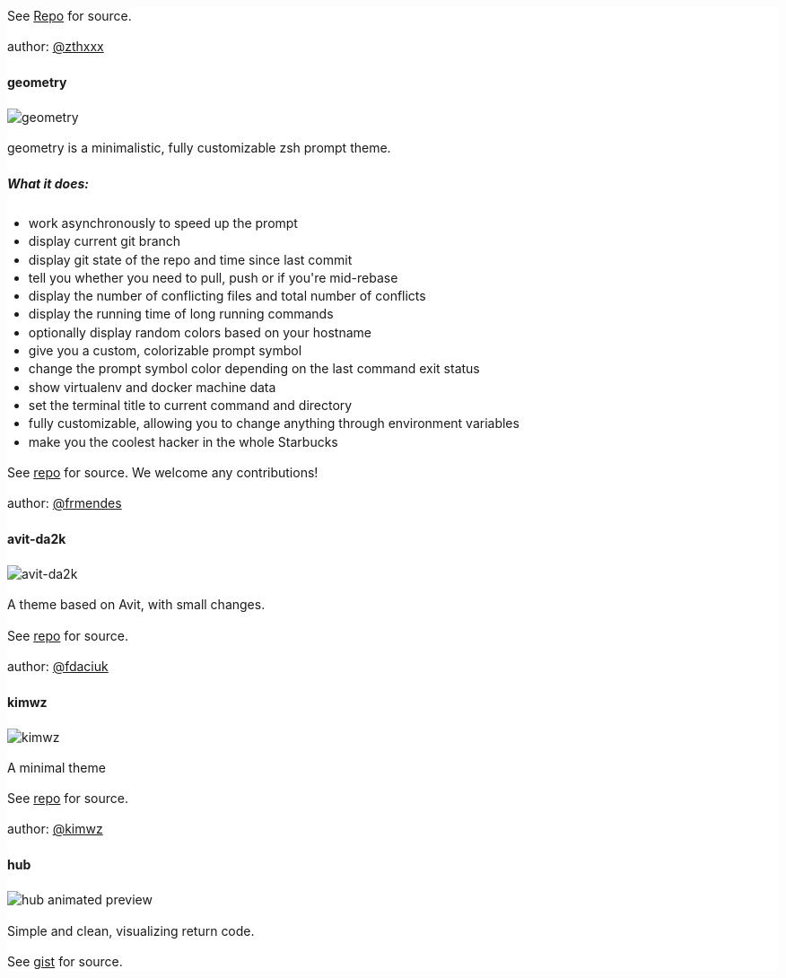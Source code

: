 See [Repo](https://github.com/zthxxx/jovial) for source.

author: [@zthxxx](https://github.com/zthxxx)

#### geometry

![geometry](https://raw.githubusercontent.com/frmendes/geometry/master/screenshots/geometry.png)

geometry is a minimalistic, fully customizable zsh prompt theme.

##### What it does:

- work asynchronously to speed up the prompt
- display current git branch
- display git state of the repo and time since last commit
- tell you whether you need to pull, push or if you're mid-rebase
- display the number of conflicting files and total number of conflicts
- display the running time of long running commands
- optionally display random colors based on your hostname
- give you a custom, colorizable prompt symbol
- change the prompt symbol color depending on the last command exit status
- show virtualenv and docker machine data
- set the terminal title to current command and directory
- fully customizable, allowing you to change anything through environment variables
- make you the coolest hacker in the whole Starbucks

See [repo](https://github.com/frmendes/geometry) for source. We welcome any contributions!

author: [@frmendes](https://github.com/frmendes)

#### avit-da2k

![avit-da2k](https://raw.githubusercontent.com/fdaciuk/avit-da2k/master/dots.png)

A theme based on Avit, with small changes.

See [repo](https://github.com/fdaciuk/avit-da2k) for source.

author: [@fdaciuk](https://github.com/fdaciuk)

#### kimwz

![kimwz](https://raw.githubusercontent.com/kimwz/kimwz-oh-my-zsh-theme/master/theme.jpg)

A minimal theme

See [repo](https://github.com/kimwz/kimwz-oh-my-zsh-theme) for source.

author: [@kimwz](https://github.com/kimwz)

#### hub

![hub animated preview](https://gist.githubusercontent.com/hub23/c226b1c77446e099f7684b0d21c6b22a/raw/e4260d7135ef5ebfa26cdb084e43f3f03f86346a/zsh-preview.gif)

Simple and clean, visualizing return code.

See [gist](https://gist.github.com/hub23/c226b1c77446e099f7684b0d21c6b22a) for source.
